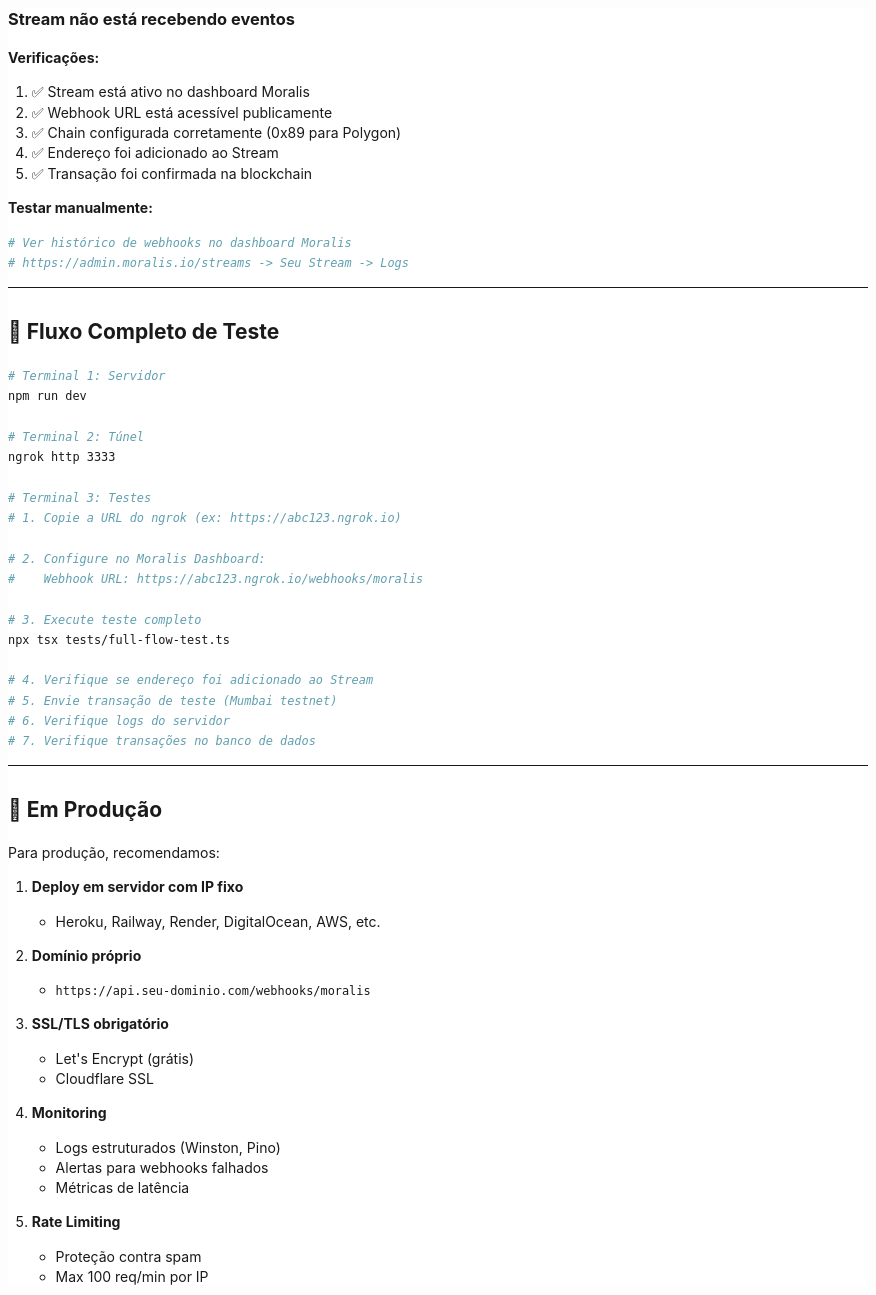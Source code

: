 ### Stream não está recebendo eventos

**Verificações:**
1. ✅ Stream está ativo no dashboard Moralis
2. ✅ Webhook URL está acessível publicamente
3. ✅ Chain configurada corretamente (0x89 para Polygon)
4. ✅ Endereço foi adicionado ao Stream
5. ✅ Transação foi confirmada na blockchain

**Testar manualmente:**
```bash
# Ver histórico de webhooks no dashboard Moralis
# https://admin.moralis.io/streams -> Seu Stream -> Logs
```

---

## 📝 Fluxo Completo de Teste

```bash
# Terminal 1: Servidor
npm run dev

# Terminal 2: Túnel
ngrok http 3333

# Terminal 3: Testes
# 1. Copie a URL do ngrok (ex: https://abc123.ngrok.io)

# 2. Configure no Moralis Dashboard:
#    Webhook URL: https://abc123.ngrok.io/webhooks/moralis

# 3. Execute teste completo
npx tsx tests/full-flow-test.ts

# 4. Verifique se endereço foi adicionado ao Stream
# 5. Envie transação de teste (Mumbai testnet)
# 6. Verifique logs do servidor
# 7. Verifique transações no banco de dados
```

---

## 🚀 Em Produção

Para produção, recomendamos:

1. **Deploy em servidor com IP fixo**
   - Heroku, Railway, Render, DigitalOcean, AWS, etc.

2. **Domínio próprio**
   - `https://api.seu-dominio.com/webhooks/moralis`

3. **SSL/TLS obrigatório**
   - Let's Encrypt (grátis)
   - Cloudflare SSL

4. **Monitoring**
   - Logs estruturados (Winston, Pino)
   - Alertas para webhooks falhados
   - Métricas de latência

5. **Rate Limiting**
   - Proteção contra spam
   - Max 100 req/min por IP

